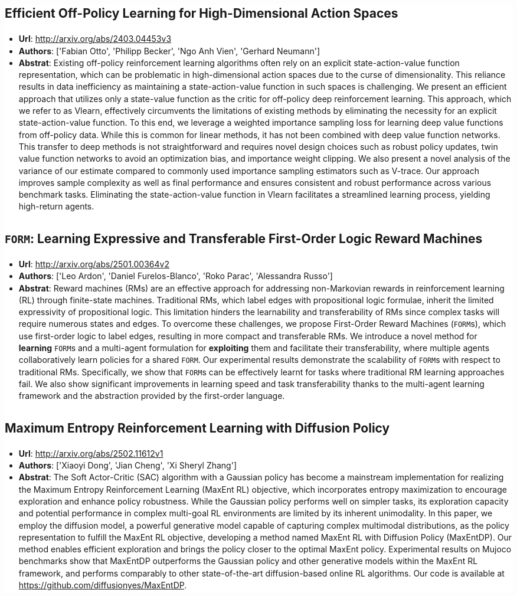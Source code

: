 



## Efficient Off-Policy Learning for High-Dimensional Action Spaces
- **Url**: http://arxiv.org/abs/2403.04453v3
- **Authors**: ['Fabian Otto', 'Philipp Becker', 'Ngo Anh Vien', 'Gerhard Neumann']
- **Abstrat**: Existing off-policy reinforcement learning algorithms often rely on an explicit state-action-value function representation, which can be problematic in high-dimensional action spaces due to the curse of dimensionality. This reliance results in data inefficiency as maintaining a state-action-value function in such spaces is challenging. We present an efficient approach that utilizes only a state-value function as the critic for off-policy deep reinforcement learning. This approach, which we refer to as Vlearn, effectively circumvents the limitations of existing methods by eliminating the necessity for an explicit state-action-value function. To this end, we leverage a weighted importance sampling loss for learning deep value functions from off-policy data. While this is common for linear methods, it has not been combined with deep value function networks. This transfer to deep methods is not straightforward and requires novel design choices such as robust policy updates, twin value function networks to avoid an optimization bias, and importance weight clipping. We also present a novel analysis of the variance of our estimate compared to commonly used importance sampling estimators such as V-trace. Our approach improves sample complexity as well as final performance and ensures consistent and robust performance across various benchmark tasks. Eliminating the state-action-value function in Vlearn facilitates a streamlined learning process, yielding high-return agents.





## $\texttt{FORM}$: Learning Expressive and Transferable First-Order Logic Reward Machines
- **Url**: http://arxiv.org/abs/2501.00364v2
- **Authors**: ['Leo Ardon', 'Daniel Furelos-Blanco', 'Roko Parac', 'Alessandra Russo']
- **Abstrat**: Reward machines (RMs) are an effective approach for addressing non-Markovian rewards in reinforcement learning (RL) through finite-state machines. Traditional RMs, which label edges with propositional logic formulae, inherit the limited expressivity of propositional logic. This limitation hinders the learnability and transferability of RMs since complex tasks will require numerous states and edges. To overcome these challenges, we propose First-Order Reward Machines ($\texttt{FORM}$s), which use first-order logic to label edges, resulting in more compact and transferable RMs. We introduce a novel method for $\textbf{learning}$ $\texttt{FORM}$s and a multi-agent formulation for $\textbf{exploiting}$ them and facilitate their transferability, where multiple agents collaboratively learn policies for a shared $\texttt{FORM}$. Our experimental results demonstrate the scalability of $\texttt{FORM}$s with respect to traditional RMs. Specifically, we show that $\texttt{FORM}$s can be effectively learnt for tasks where traditional RM learning approaches fail. We also show significant improvements in learning speed and task transferability thanks to the multi-agent learning framework and the abstraction provided by the first-order language.





## Maximum Entropy Reinforcement Learning with Diffusion Policy
- **Url**: http://arxiv.org/abs/2502.11612v1
- **Authors**: ['Xiaoyi Dong', 'Jian Cheng', 'Xi Sheryl Zhang']
- **Abstrat**: The Soft Actor-Critic (SAC) algorithm with a Gaussian policy has become a mainstream implementation for realizing the Maximum Entropy Reinforcement Learning (MaxEnt RL) objective, which incorporates entropy maximization to encourage exploration and enhance policy robustness. While the Gaussian policy performs well on simpler tasks, its exploration capacity and potential performance in complex multi-goal RL environments are limited by its inherent unimodality. In this paper, we employ the diffusion model, a powerful generative model capable of capturing complex multimodal distributions, as the policy representation to fulfill the MaxEnt RL objective, developing a method named MaxEnt RL with Diffusion Policy (MaxEntDP). Our method enables efficient exploration and brings the policy closer to the optimal MaxEnt policy. Experimental results on Mujoco benchmarks show that MaxEntDP outperforms the Gaussian policy and other generative models within the MaxEnt RL framework, and performs comparably to other state-of-the-art diffusion-based online RL algorithms. Our code is available at https://github.com/diffusionyes/MaxEntDP.